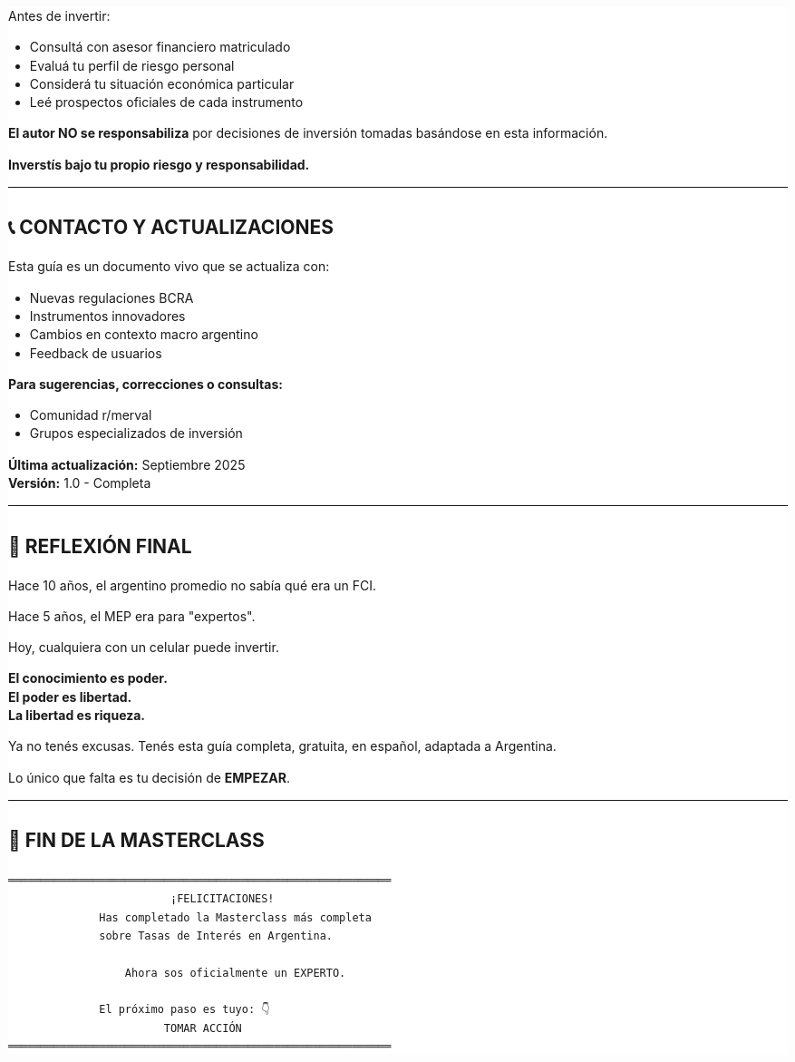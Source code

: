 Antes de invertir:
- Consultá con asesor financiero matriculado
- Evaluá tu perfil de riesgo personal
- Considerá tu situación económica particular
- Leé prospectos oficiales de cada instrumento

**El autor NO se responsabiliza** por decisiones de inversión tomadas basándose en esta información.

**Inverstís bajo tu propio riesgo y responsabilidad.**

---

## 📞 CONTACTO Y ACTUALIZACIONES

Esta guía es un documento vivo que se actualiza con:
- Nuevas regulaciones BCRA
- Instrumentos innovadores
- Cambios en contexto macro argentino
- Feedback de usuarios

**Para sugerencias, correcciones o consultas:**
- Comunidad r/merval
- Grupos especializados de inversión

**Última actualización:** Septiembre 2025  
**Versión:** 1.0 - Completa

---

## 🎯 REFLEXIÓN FINAL

Hace 10 años, el argentino promedio no sabía qué era un FCI.

Hace 5 años, el MEP era para "expertos".

Hoy, cualquiera con un celular puede invertir.

**El conocimiento es poder.**  
**El poder es libertad.**  
**La libertad es riqueza.**

Ya no tenés excusas. Tenés esta guía completa, gratuita, en español, adaptada a Argentina.

Lo único que falta es tu decisión de **EMPEZAR**.

---

## 🏁 FIN DE LA MASTERCLASS

```
═══════════════════════════════════════════════════════════
                         ¡FELICITACIONES!
              Has completado la Masterclass más completa
              sobre Tasas de Interés en Argentina.

                  Ahora sos oficialmente un EXPERTO.

              El próximo paso es tuyo: 👇
                        TOMAR ACCIÓN
═══════════════════════════════════════════════════════════
```
